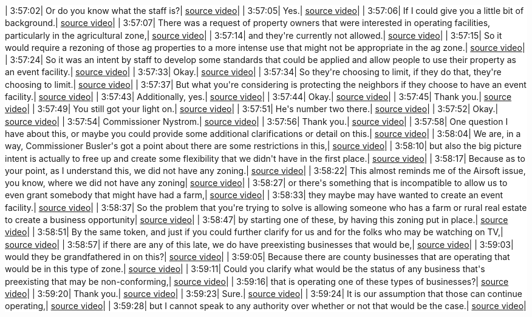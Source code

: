 | 3:57:02| Or do you know what the staff is?| [source video](https://archive.org/details/CoCom170828?start=14222)|
| 3:57:05| Yes.| [source video](https://archive.org/details/CoCom170828?start=14225)|
| 3:57:06| If I could give you a little bit of background.| [source video](https://archive.org/details/CoCom170828?start=14226)|
| 3:57:07| There was a request of property owners that were interested in operating facilities, particularly in the agricultural zone,| [source video](https://archive.org/details/CoCom170828?start=14227)|
| 3:57:14| and they're currently not allowed.| [source video](https://archive.org/details/CoCom170828?start=14234)|
| 3:57:15| So it would require a rezoning of those ag properties to a more intense use that might not be appropriate in the ag zone.| [source video](https://archive.org/details/CoCom170828?start=14235)|
| 3:57:24| So it was an intent by staff to develop some standards that could be applied and allow people to use their property as an event facility.| [source video](https://archive.org/details/CoCom170828?start=14244)|
| 3:57:33| Okay.| [source video](https://archive.org/details/CoCom170828?start=14253)|
| 3:57:34| So they're choosing to limit, if they do that, they're choosing to limit.| [source video](https://archive.org/details/CoCom170828?start=14254)|
| 3:57:37| But what you're considering is protecting the neighbors if they choose to have an event facility.| [source video](https://archive.org/details/CoCom170828?start=14257)|
| 3:57:43| Additionally, yes.| [source video](https://archive.org/details/CoCom170828?start=14263)|
| 3:57:44| Okay.| [source video](https://archive.org/details/CoCom170828?start=14264)|
| 3:57:45| Thank you.| [source video](https://archive.org/details/CoCom170828?start=14265)|
| 3:57:49| You still got your light on.| [source video](https://archive.org/details/CoCom170828?start=14269)|
| 3:57:51| He's number two there.| [source video](https://archive.org/details/CoCom170828?start=14271)|
| 3:57:52| Okay.| [source video](https://archive.org/details/CoCom170828?start=14272)|
| 3:57:54| Commissioner Nystrom.| [source video](https://archive.org/details/CoCom170828?start=14274)|
| 3:57:56| Thank you.| [source video](https://archive.org/details/CoCom170828?start=14276)|
| 3:57:58| One question I have about this, or maybe you could provide some additional clarifications or detail on this.| [source video](https://archive.org/details/CoCom170828?start=14278)|
| 3:58:04| We are, in a way, Commissioner Busler's got a point about there are some restrictions in this,| [source video](https://archive.org/details/CoCom170828?start=14284)|
| 3:58:10| but also the big picture intent is actually to free up and create some flexibility that we didn't have in the first place.| [source video](https://archive.org/details/CoCom170828?start=14290)|
| 3:58:17| Because as to your point, as I understand this, we did not have any zoning.| [source video](https://archive.org/details/CoCom170828?start=14297)|
| 3:58:22| This almost reminds me of the Airsoft issue, you know, where we did not have any zoning| [source video](https://archive.org/details/CoCom170828?start=14302)|
| 3:58:27| or there's something that is incompatible to allow us to even grant somebody that might have had a farm,| [source video](https://archive.org/details/CoCom170828?start=14307)|
| 3:58:33| they maybe may have wanted to create an event facility.| [source video](https://archive.org/details/CoCom170828?start=14313)|
| 3:58:37| So the problem that you're trying to solve is allowing someone who has a farm or rural real estate to create a business opportunity| [source video](https://archive.org/details/CoCom170828?start=14317)|
| 3:58:47| by starting one of these, by having this zoning put in place.| [source video](https://archive.org/details/CoCom170828?start=14327)|
| 3:58:51| By the same token, and just if you could further clarify for us and for the folks who may be watching on TV,| [source video](https://archive.org/details/CoCom170828?start=14331)|
| 3:58:57| if there are any of this late, we do have preexisting businesses that would be,| [source video](https://archive.org/details/CoCom170828?start=14337)|
| 3:59:03| would they be grandfathered in on this?| [source video](https://archive.org/details/CoCom170828?start=14343)|
| 3:59:05| Because there are county businesses that are operating that would be in this type of zone.| [source video](https://archive.org/details/CoCom170828?start=14345)|
| 3:59:11| Could you clarify what would be the status of any business that's preexisting that may be non-conforming,| [source video](https://archive.org/details/CoCom170828?start=14351)|
| 3:59:16| that is operating one of these types of businesses?| [source video](https://archive.org/details/CoCom170828?start=14356)|
| 3:59:20| Thank you.| [source video](https://archive.org/details/CoCom170828?start=14360)|
| 3:59:23| Sure.| [source video](https://archive.org/details/CoCom170828?start=14363)|
| 3:59:24| It is our assumption that those can continue operating,| [source video](https://archive.org/details/CoCom170828?start=14364)|
| 3:59:28| but I cannot speak to any authority over whether or not that would be the case.| [source video](https://archive.org/details/CoCom170828?start=14368)|